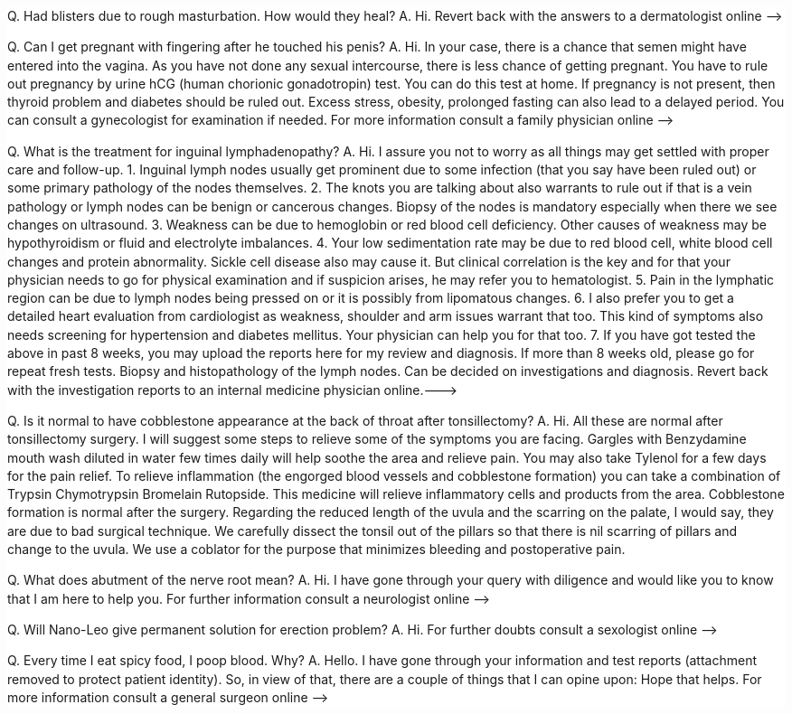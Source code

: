 
Q. Had blisters due to rough masturbation. How would they heal?
A. Hi. Revert back with the answers to a dermatologist online -->


Q. Can I get pregnant with fingering after he touched his penis?
A. Hi. In your case, there is a chance that semen might have entered into the vagina. As you have not done any sexual intercourse, there is less chance of getting pregnant. You have to rule out pregnancy by urine hCG (human chorionic gonadotropin) test. You can do this test at home. If pregnancy is not present, then thyroid problem and diabetes should be ruled out. Excess stress, obesity, prolonged fasting can also lead to a delayed period. You can consult a gynecologist for examination if needed. For more information consult a family physician online -->


Q. What is the treatment for inguinal lymphadenopathy?
A. Hi. I assure you not to worry as all things may get settled with proper care and follow-up. 1. Inguinal lymph nodes usually get prominent due to some infection (that you say have been ruled out) or some primary pathology of the nodes themselves.  2. The knots you are talking about also warrants to rule out if that is a vein pathology or lymph nodes can be benign or cancerous changes. Biopsy of the nodes is mandatory especially when there we see changes on ultrasound.  3. Weakness can be due to hemoglobin or red blood cell deficiency. Other causes of weakness may be hypothyroidism or fluid and electrolyte imbalances.  4. Your low sedimentation rate may be due to red blood cell, white blood cell changes and protein abnormality. Sickle cell disease also may cause it. But clinical correlation is the key and for that your physician needs to go for physical examination and if suspicion arises, he may refer you to hematologist.  5. Pain in the lymphatic region can be due to lymph nodes being pressed on or it is possibly from lipomatous changes.  6. I also prefer you to get a detailed heart evaluation from cardiologist as weakness, shoulder and arm issues warrant that too. This kind of symptoms also needs screening for hypertension and diabetes mellitus. Your physician can help you for that too.  7. If you have got tested the above in past 8 weeks, you may upload the reports here for my review and diagnosis. If more than 8 weeks old, please go for repeat fresh tests. Biopsy and histopathology of the lymph nodes. Can be decided on investigations and diagnosis. Revert back with the investigation reports to an internal medicine physician online.--->


Q. Is it normal to have cobblestone appearance at the back of throat after tonsillectomy?
A. Hi. All these are normal after tonsillectomy surgery. I will suggest some steps to relieve some of the symptoms you are facing. Gargles with Benzydamine mouth wash diluted in water few times daily will help soothe the area and relieve pain. You may also take Tylenol for a few days for the pain relief. To relieve inflammation (the engorged blood vessels and cobblestone formation) you can take a combination of Trypsin Chymotrypsin Bromelain Rutopside. This medicine will relieve inflammatory cells and products from the area. Cobblestone formation is normal after the surgery. Regarding the reduced length of the uvula and the scarring on the palate, I would say, they are due to bad surgical technique. We carefully dissect the tonsil out of the pillars so that there is nil scarring of pillars and change to the uvula. We use a coblator for the purpose that minimizes bleeding and postoperative pain.


Q. What does abutment of the nerve root mean?
A. Hi. I have gone through your query with diligence and would like you to know that I am here to help you. For further information consult a neurologist online -->


Q. Will Nano-Leo give permanent solution for erection problem?
A. Hi. For further doubts consult a sexologist online -->


Q. Every time I eat spicy food, I poop blood. Why?
A. Hello. I have gone through your information and test reports (attachment removed to protect patient identity). So, in view of that, there are a couple of things that I can opine upon: Hope that helps. For more information consult a general surgeon online -->
